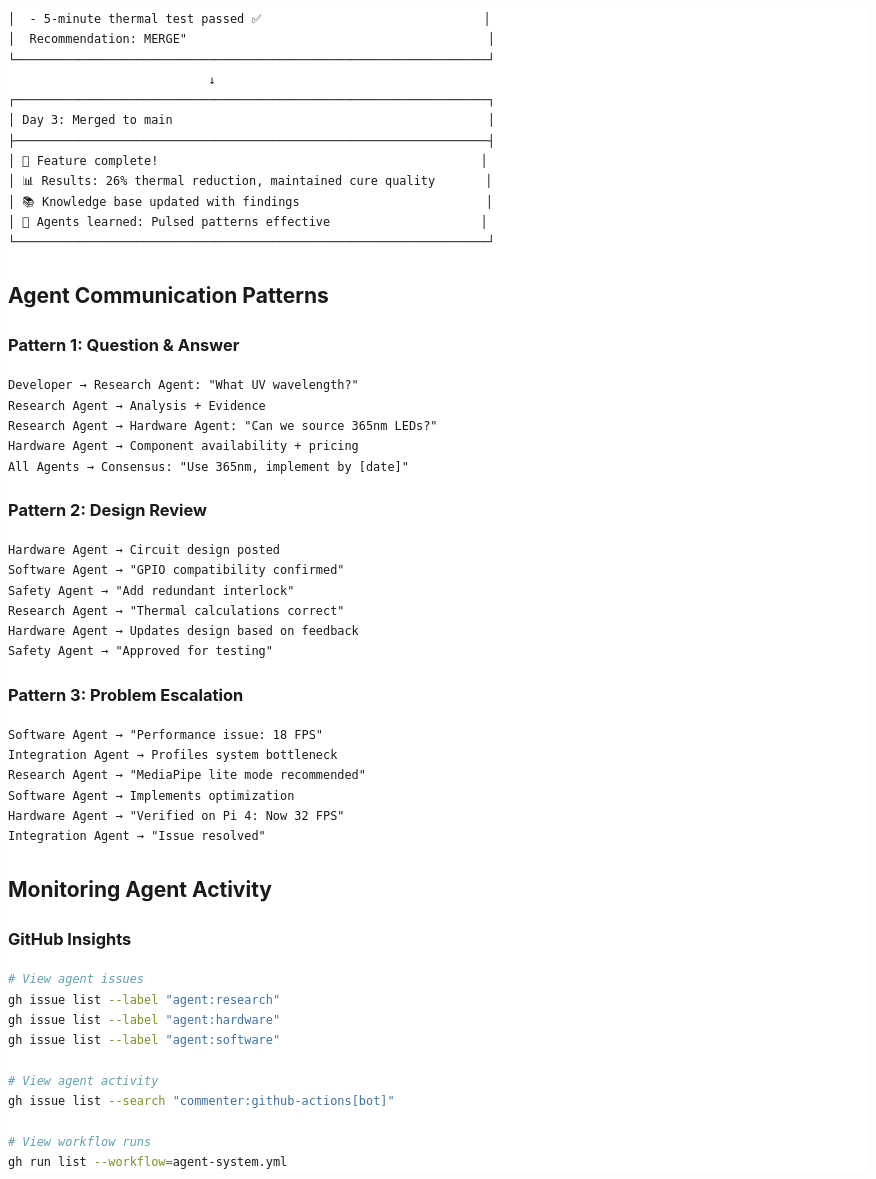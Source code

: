 ```
│  - 5-minute thermal test passed ✅                               │
│  Recommendation: MERGE"                                          │
└──────────────────────────────────────────────────────────────────┘
                            ↓
┌──────────────────────────────────────────────────────────────────┐
│ Day 3: Merged to main                                            │
├──────────────────────────────────────────────────────────────────┤
│ 🎉 Feature complete!                                             │
│ 📊 Results: 26% thermal reduction, maintained cure quality       │
│ 📚 Knowledge base updated with findings                          │
│ 🔄 Agents learned: Pulsed patterns effective                     │
└──────────────────────────────────────────────────────────────────┘
```

## Agent Communication Patterns

### Pattern 1: Question & Answer
```
Developer → Research Agent: "What UV wavelength?"
Research Agent → Analysis + Evidence
Research Agent → Hardware Agent: "Can we source 365nm LEDs?"
Hardware Agent → Component availability + pricing
All Agents → Consensus: "Use 365nm, implement by [date]"
```

### Pattern 2: Design Review
```
Hardware Agent → Circuit design posted
Software Agent → "GPIO compatibility confirmed"
Safety Agent → "Add redundant interlock"
Research Agent → "Thermal calculations correct"
Hardware Agent → Updates design based on feedback
Safety Agent → "Approved for testing"
```

### Pattern 3: Problem Escalation
```
Software Agent → "Performance issue: 18 FPS"
Integration Agent → Profiles system bottleneck
Research Agent → "MediaPipe lite mode recommended"
Software Agent → Implements optimization
Hardware Agent → "Verified on Pi 4: Now 32 FPS"
Integration Agent → "Issue resolved"
```

## Monitoring Agent Activity

### GitHub Insights

```bash
# View agent issues
gh issue list --label "agent:research"
gh issue list --label "agent:hardware"
gh issue list --label "agent:software"

# View agent activity
gh issue list --search "commenter:github-actions[bot]"

# View workflow runs
gh run list --workflow=agent-system.yml
```
